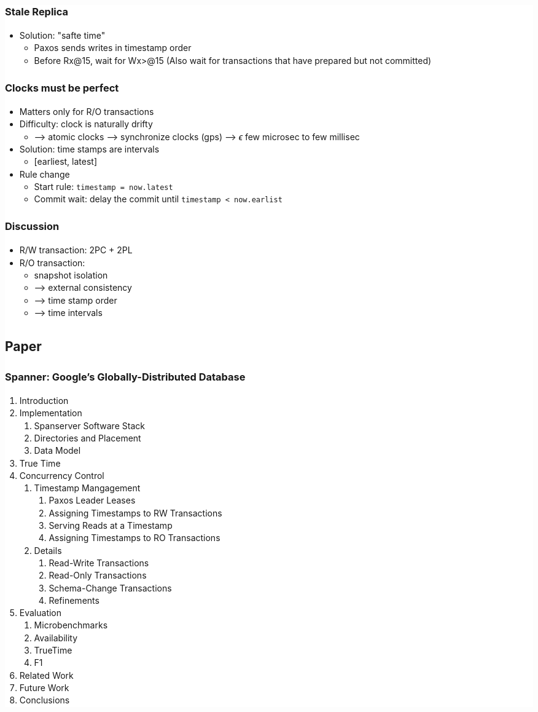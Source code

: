 ### Stale Replica

- Solution: "safte time"
  - Paxos sends writes in timestamp order
  - Before Rx@15, wait for Wx>@15
    (Also wait for transactions that have prepared but not committed)

### Clocks must be perfect

- Matters only for R/O transactions
- Difficulty: clock is naturally drifty
  - --> atomic clocks --> synchronize clocks (gps) --> $\epsilon$ few microsec to few millisec
- Solution: time stamps are intervals
  - [earliest, latest]
- Rule change
  - Start rule: `timestamp = now.latest`
  - Commit wait: delay the commit until `timestamp < now.earlist`

### Discussion

- R/W transaction: 2PC + 2PL
- R/O transaction: 
  - snapshot isolation 
  - --> external consistency
  - --> time stamp order
  - --> time intervals



## Paper

### Spanner: Google’s Globally-Distributed Database

1. Introduction
2. Implementation
   1. Spanserver Software Stack
   2. Directories and Placement
   3. Data Model
3. True Time
4. Concurrency Control
   1. Timestamp Mangagement
      1. Paxos Leader Leases
      2. Assigning Timestamps to RW Transactions
      3. Serving Reads at a Timestamp
      4. Assigning Timestamps to RO Transactions
   2. Details
      1. Read-Write Transactions
      2. Read-Only Transactions
      3. Schema-Change Transactions
      4. Refinements
5. Evaluation
   1. Microbenchmarks
   2. Availability
   3. TrueTime
   4. F1
6. Related Work
7. Future Work
8. Conclusions
